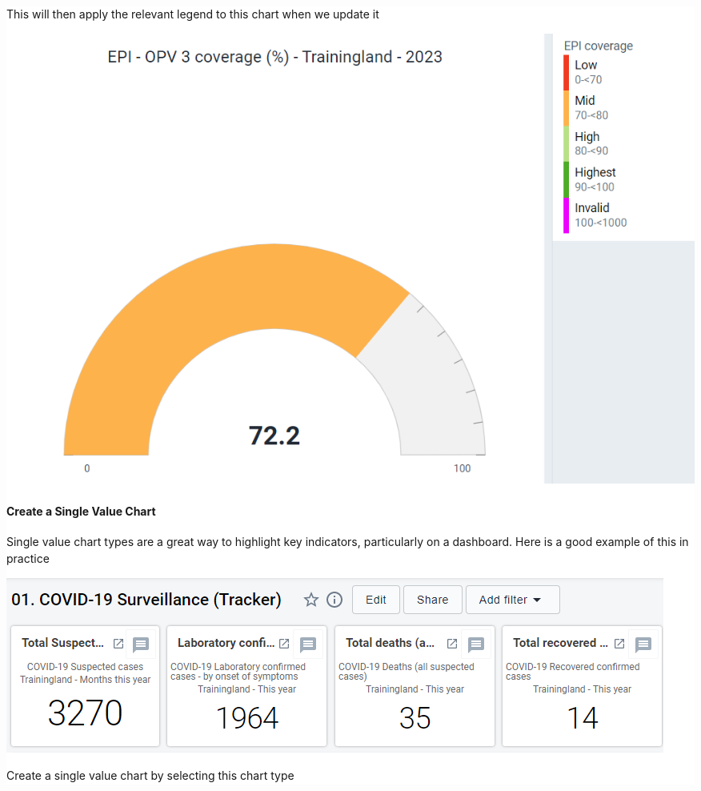 
This will then apply the relevant legend to this chart when we update it

![](Images/datavisualizer/image86.png)

#### Create a Single Value Chart

Single value chart types are a great way to highlight key indicators, particularly on a dashboard. Here is a good example of this in practice

![](Images/datavisualizer/image66.png)

Create a single value chart by selecting this chart type
